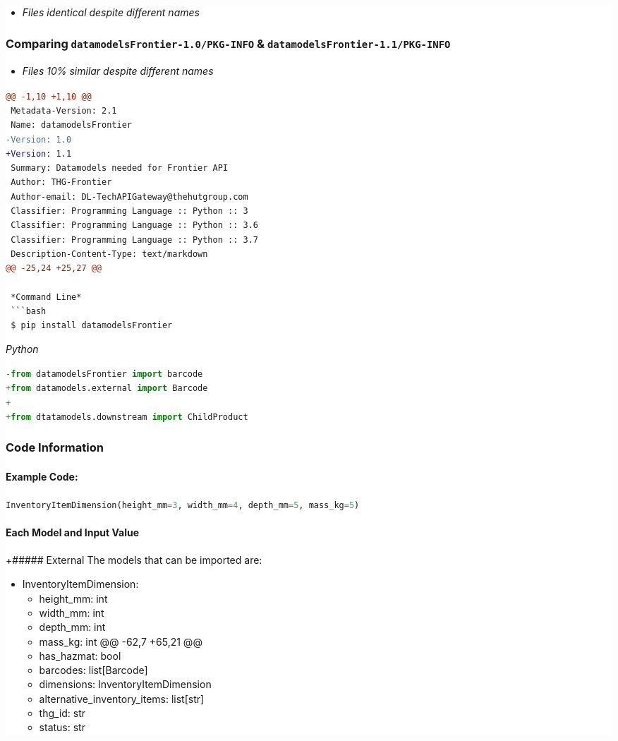  * *Files identical despite different names*

### Comparing `datamodelsFrontier-1.0/PKG-INFO` & `datamodelsFrontier-1.1/PKG-INFO`

 * *Files 10% similar despite different names*

```diff
@@ -1,10 +1,10 @@
 Metadata-Version: 2.1
 Name: datamodelsFrontier
-Version: 1.0
+Version: 1.1
 Summary: Datamodels needed for Frontier API
 Author: THG-Frontier
 Author-email: DL-TechAPIGateway@thehutgroup.com
 Classifier: Programming Language :: Python :: 3
 Classifier: Programming Language :: Python :: 3.6
 Classifier: Programming Language :: Python :: 3.7
 Description-Content-Type: text/markdown
@@ -25,24 +25,27 @@
 
 *Command Line*
 ```bash
 $ pip install datamodelsFrontier
 ```
 *Python*
 ```python
-from datamodelsFrontier import barcode
+from datamodels.external import Barcode
+
+from dtatamodels.downstream import ChildProduct
 ```
 
 
 ### Code Information
 #### Example Code:
 ```python
 InventoryItemDimension(height_mm=3, width_mm=4, depth_mm=5, mass_kg=5)
 ```
 #### Each Model and Input Value
+##### External
 The models that can be imported are:
 
 - InventoryItemDimension:
    - height_mm: int
    - width_mm: int
    - depth_mm: int
    - mass_kg: int
@@ -62,7 +65,21 @@
   - has_hazmat: bool
   - barcodes: list[Barcode]
   - dimensions: InventoryItemDimension
   - alternative_inventory_items: list[str]
   - thg_id: str 
   - status: str
 